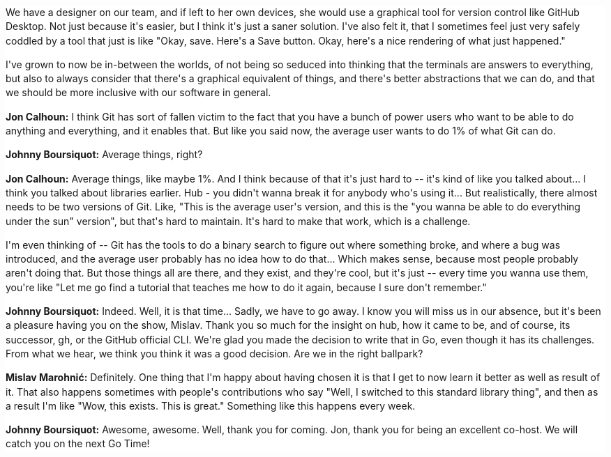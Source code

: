 We have a designer on our team, and if left to her own devices, she would use a graphical tool for version control like GitHub Desktop. Not just because it's easier, but I think it's just a saner solution. I've also felt it, that I sometimes feel just very safely coddled by a tool that just is like "Okay, save. Here's a Save button. Okay, here's a nice rendering of what just happened."

I've grown to now be in-between the worlds, of not being so seduced into thinking that the terminals are answers to everything, but also to always consider that there's a graphical equivalent of things, and there's better abstractions that we can do, and that we should be more inclusive with our software in general.

**Jon Calhoun:** I think Git has sort of fallen victim to the fact that you have a bunch of power users who want to be able to do anything and everything, and it enables that. But like you said now, the average user wants to do 1% of what Git can do.

**Johnny Boursiquot:** Average things, right?

**Jon Calhoun:** Average things, like maybe 1%. And I think because of that it's just hard to -- it's kind of like you talked about... I think you talked about libraries earlier. Hub - you didn't wanna break it for anybody who's using it... But realistically, there almost needs to be two versions of Git. Like, "This is the average user's version, and this is the "you wanna be able to do everything under the sun" version", but that's hard to maintain. It's hard to make that work, which is a challenge.

I'm even thinking of -- Git has the tools to do a binary search to figure out where something broke, and where a bug was introduced, and the average user probably has no idea how to do that... Which makes sense, because most people probably aren't doing that. But those things all are there, and they exist, and they're cool, but it's just -- every time you wanna use them, you're like "Let me go find a tutorial that teaches me how to do it again, because I sure don't remember."

**Johnny Boursiquot:** Indeed. Well, it is that time... Sadly, we have to go away. I know you will miss us in our absence, but it's been a pleasure having you on the show, Mislav. Thank you so much for the insight on hub, how it came to be, and of course, its successor, gh, or the GitHub official CLI. We're glad you made the decision to write that in Go, even though it has its challenges. From what we hear, we think you think it was a good decision. Are we in the right ballpark?

**Mislav Marohnić:** Definitely. One thing that I'm happy about having chosen it is that I get to now learn it better as well as result of it. That also happens sometimes with people's contributions who say "Well, I switched to this standard library thing", and then as a result I'm like "Wow, this exists. This is great." Something like this happens every week.

**Johnny Boursiquot:** Awesome, awesome. Well, thank you for coming. Jon, thank you for being an excellent co-host. We will catch you on the next Go Time!
